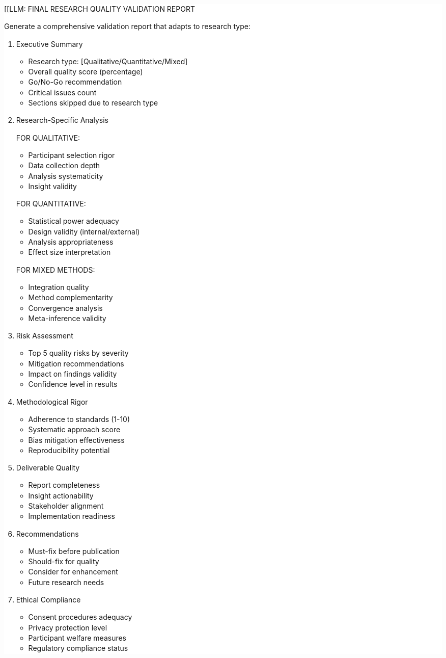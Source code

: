 [[LLM: FINAL RESEARCH QUALITY VALIDATION REPORT

Generate a comprehensive validation report that adapts to research type:

1. Executive Summary
   - Research type: [Qualitative/Quantitative/Mixed]
   - Overall quality score (percentage)
   - Go/No-Go recommendation
   - Critical issues count
   - Sections skipped due to research type

2. Research-Specific Analysis

   FOR QUALITATIVE:
   - Participant selection rigor
   - Data collection depth
   - Analysis systematicity
   - Insight validity

   FOR QUANTITATIVE:
   - Statistical power adequacy
   - Design validity (internal/external)
   - Analysis appropriateness
   - Effect size interpretation

   FOR MIXED METHODS:
   - Integration quality
   - Method complementarity
   - Convergence analysis
   - Meta-inference validity

3. Risk Assessment
   - Top 5 quality risks by severity
   - Mitigation recommendations
   - Impact on findings validity
   - Confidence level in results

4. Methodological Rigor
   - Adherence to standards (1-10)
   - Systematic approach score
   - Bias mitigation effectiveness
   - Reproducibility potential

5. Deliverable Quality
   - Report completeness
   - Insight actionability
   - Stakeholder alignment
   - Implementation readiness

6. Recommendations
   - Must-fix before publication
   - Should-fix for quality
   - Consider for enhancement
   - Future research needs

7. Ethical Compliance
   - Consent procedures adequacy
   - Privacy protection level
   - Participant welfare measures
   - Regulatory compliance status
